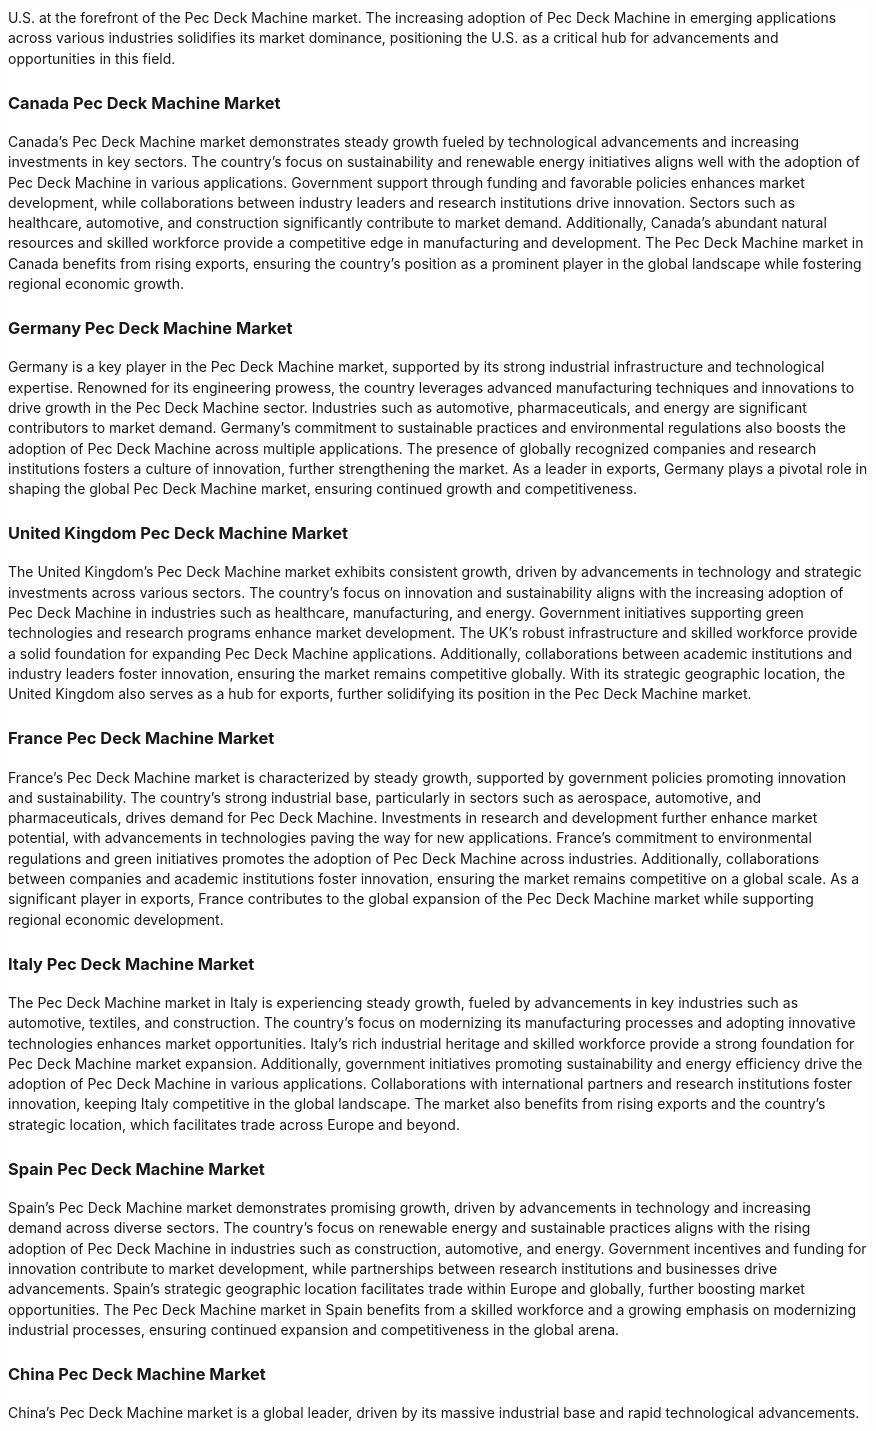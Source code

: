 U.S. at the forefront of the Pec Deck Machine market. The increasing adoption of Pec Deck Machine in emerging applications across various industries solidifies its market dominance, positioning the U.S. as a critical hub for advancements and opportunities in this field.</p><h3>Canada Pec Deck Machine Market</h3><p>Canada&rsquo;s Pec Deck Machine market demonstrates steady growth fueled by technological advancements and increasing investments in key sectors. The country&rsquo;s focus on sustainability and renewable energy initiatives aligns well with the adoption of Pec Deck Machine in various applications. Government support through funding and favorable policies enhances market development, while collaborations between industry leaders and research institutions drive innovation. Sectors such as healthcare, automotive, and construction significantly contribute to market demand. Additionally, Canada&rsquo;s abundant natural resources and skilled workforce provide a competitive edge in manufacturing and development. The Pec Deck Machine market in Canada benefits from rising exports, ensuring the country&rsquo;s position as a prominent player in the global landscape while fostering regional economic growth.</p><h3>Germany Pec Deck Machine Market</h3><p>Germany is a key player in the Pec Deck Machine market, supported by its strong industrial infrastructure and technological expertise. Renowned for its engineering prowess, the country leverages advanced manufacturing techniques and innovations to drive growth in the Pec Deck Machine sector. Industries such as automotive, pharmaceuticals, and energy are significant contributors to market demand. Germany&rsquo;s commitment to sustainable practices and environmental regulations also boosts the adoption of Pec Deck Machine across multiple applications. The presence of globally recognized companies and research institutions fosters a culture of innovation, further strengthening the market. As a leader in exports, Germany plays a pivotal role in shaping the global Pec Deck Machine market, ensuring continued growth and competitiveness.</p><h3>United Kingdom Pec Deck Machine Market</h3><p>The United Kingdom&rsquo;s Pec Deck Machine market exhibits consistent growth, driven by advancements in technology and strategic investments across various sectors. The country&rsquo;s focus on innovation and sustainability aligns with the increasing adoption of Pec Deck Machine in industries such as healthcare, manufacturing, and energy. Government initiatives supporting green technologies and research programs enhance market development. The UK&rsquo;s robust infrastructure and skilled workforce provide a solid foundation for expanding Pec Deck Machine applications. Additionally, collaborations between academic institutions and industry leaders foster innovation, ensuring the market remains competitive globally. With its strategic geographic location, the United Kingdom also serves as a hub for exports, further solidifying its position in the Pec Deck Machine market.</p><h3>France Pec Deck Machine Market</h3><p>France&rsquo;s Pec Deck Machine market is characterized by steady growth, supported by government policies promoting innovation and sustainability. The country&rsquo;s strong industrial base, particularly in sectors such as aerospace, automotive, and pharmaceuticals, drives demand for Pec Deck Machine. Investments in research and development further enhance market potential, with advancements in technologies paving the way for new applications. France&rsquo;s commitment to environmental regulations and green initiatives promotes the adoption of Pec Deck Machine across industries. Additionally, collaborations between companies and academic institutions foster innovation, ensuring the market remains competitive on a global scale. As a significant player in exports, France contributes to the global expansion of the Pec Deck Machine market while supporting regional economic development.</p><h3>Italy Pec Deck Machine Market</h3><p>The Pec Deck Machine market in Italy is experiencing steady growth, fueled by advancements in key industries such as automotive, textiles, and construction. The country&rsquo;s focus on modernizing its manufacturing processes and adopting innovative technologies enhances market opportunities. Italy&rsquo;s rich industrial heritage and skilled workforce provide a strong foundation for Pec Deck Machine market expansion. Additionally, government initiatives promoting sustainability and energy efficiency drive the adoption of Pec Deck Machine in various applications. Collaborations with international partners and research institutions foster innovation, keeping Italy competitive in the global landscape. The market also benefits from rising exports and the country&rsquo;s strategic location, which facilitates trade across Europe and beyond.</p><h3>Spain Pec Deck Machine Market</h3><p>Spain&rsquo;s Pec Deck Machine market demonstrates promising growth, driven by advancements in technology and increasing demand across diverse sectors. The country&rsquo;s focus on renewable energy and sustainable practices aligns with the rising adoption of Pec Deck Machine in industries such as construction, automotive, and energy. Government incentives and funding for innovation contribute to market development, while partnerships between research institutions and businesses drive advancements. Spain&rsquo;s strategic geographic location facilitates trade within Europe and globally, further boosting market opportunities. The Pec Deck Machine market in Spain benefits from a skilled workforce and a growing emphasis on modernizing industrial processes, ensuring continued expansion and competitiveness in the global arena.</p><h3>China Pec Deck Machine Market</h3><p>China&rsquo;s Pec Deck Machine market is a global leader, driven by its massive industrial base and rapid technological advancements.